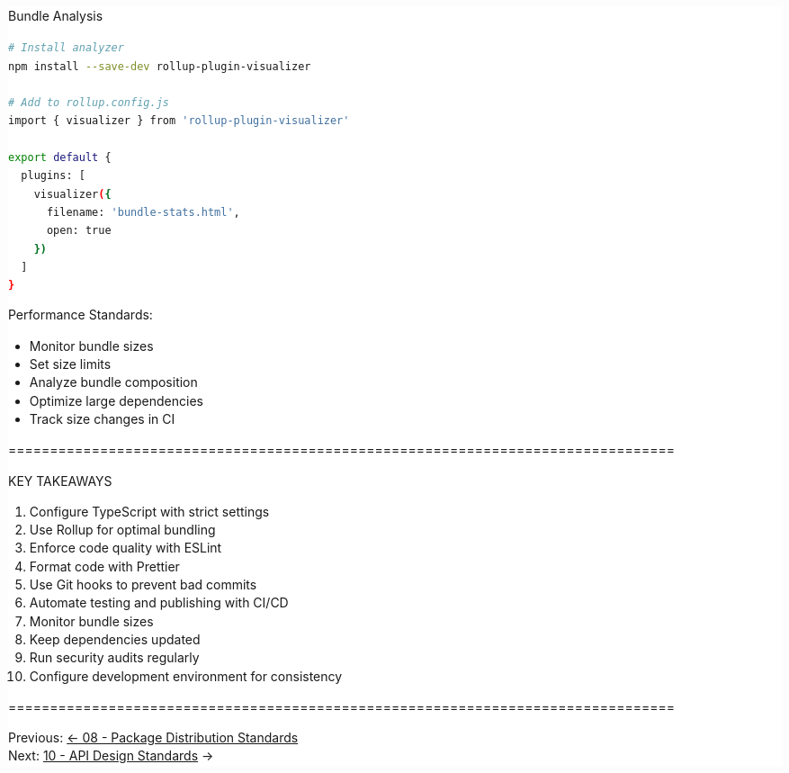 Bundle Analysis

```bash
# Install analyzer
npm install --save-dev rollup-plugin-visualizer

# Add to rollup.config.js
import { visualizer } from 'rollup-plugin-visualizer'

export default {
  plugins: [
    visualizer({
      filename: 'bundle-stats.html',
      open: true
    })
  ]
}
```

Performance Standards:
- Monitor bundle sizes
- Set size limits
- Analyze bundle composition
- Optimize large dependencies
- Track size changes in CI

================================================================================

KEY TAKEAWAYS

1. Configure TypeScript with strict settings
2. Use Rollup for optimal bundling
3. Enforce code quality with ESLint
4. Format code with Prettier
5. Use Git hooks to prevent bad commits
6. Automate testing and publishing with CI/CD
7. Monitor bundle sizes
8. Keep dependencies updated
9. Run security audits regularly
10. Configure development environment for consistency

================================================================================

Previous: [← 08 - Package Distribution Standards](./08-PACKAGE-DISTRIBUTION.md)  
Next: [10 - API Design Standards](./10-API-DESIGN.md) →

